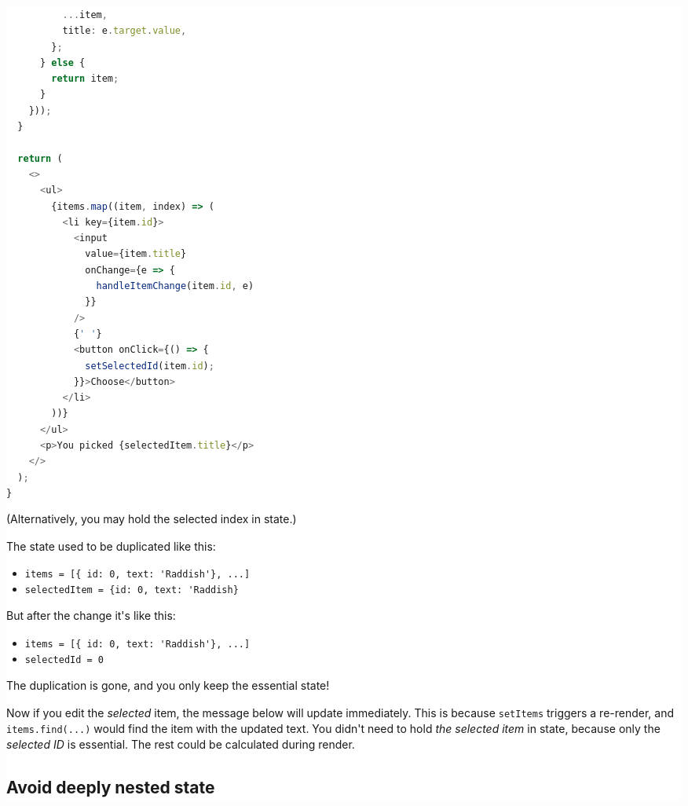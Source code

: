 ```js
          ...item,
          title: e.target.value,
        };
      } else {
        return item;
      }
    }));
  }

  return (
    <>
      <ul>
        {items.map((item, index) => (
          <li key={item.id}>
            <input
              value={item.title}
              onChange={e => {
                handleItemChange(item.id, e)
              }}
            />
            {' '}
            <button onClick={() => {
              setSelectedId(item.id);
            }}>Choose</button>
          </li>
        ))}
      </ul>
      <p>You picked {selectedItem.title}</p>
    </>
  );
}
```

</Sandpack>

(Alternatively, you may hold the selected index in state.)

The state used to be duplicated like this:

* `items = [{ id: 0, text: 'Raddish'}, ...]`
* `selectedItem = {id: 0, text: 'Raddish}`

But after the change it's like this:

* `items = [{ id: 0, text: 'Raddish'}, ...]`
* `selectedId = 0`

The duplication is gone, and you only keep the essential state!

Now if you edit the *selected* item, the message below will update immediately. This is because `setItems` triggers a re-render, and `items.find(...)` would find the item with the updated text. You didn't need to hold *the selected item* in state, because only the *selected ID* is essential. The rest could be calculated during render.

## Avoid deeply nested state

